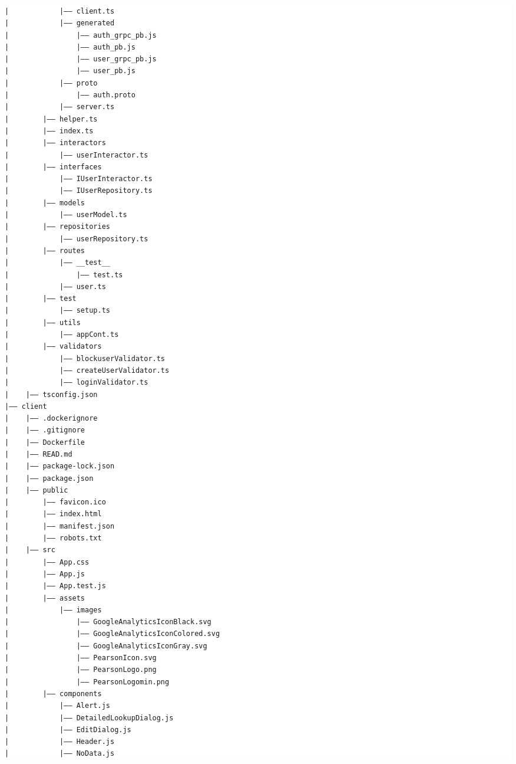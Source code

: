 ```
|            |—— client.ts
|            |—— generated
|                |—— auth_grpc_pb.js
|                |—— auth_pb.js
|                |—— user_grpc_pb.js
|                |—— user_pb.js
|            |—— proto
|                |—— auth.proto
|            |—— server.ts
|        |—— helper.ts
|        |—— index.ts
|        |—— interactors
|            |—— userInteractor.ts
|        |—— interfaces
|            |—— IUserInteractor.ts
|            |—— IUserRepository.ts
|        |—— models
|            |—— userModel.ts
|        |—— repositories
|            |—— userRepository.ts
|        |—— routes
|            |—— __test__
|                |—— test.ts
|            |—— user.ts
|        |—— test
|            |—— setup.ts
|        |—— utils
|            |—— appCont.ts
|        |—— validators
|            |—— blockuserValidator.ts
|            |—— createUserValidator.ts
|            |—— loginValidator.ts
|    |—— tsconfig.json
|—— client
|    |—— .dockerignore
|    |—— .gitignore
|    |—— Dockerfile
|    |—— READ.md
|    |—— package-lock.json
|    |—— package.json
|    |—— public
|        |—— favicon.ico
|        |—— index.html
|        |—— manifest.json
|        |—— robots.txt
|    |—— src
|        |—— App.css
|        |—— App.js
|        |—— App.test.js
|        |—— assets
|            |—— images
|                |—— GoogleAnalyticsIconBlack.svg
|                |—— GoogleAnalyticsIconColored.svg
|                |—— GoogleAnalyticsIconGray.svg
|                |—— PearsonIcon.svg
|                |—— PearsonLogo.png
|                |—— PearsonLogomin.png
|        |—— components
|            |—— Alert.js
|            |—— DetailedLookupDialog.js
|            |—— EditDialog.js
|            |—— Header.js
|            |—— NoData.js
```
